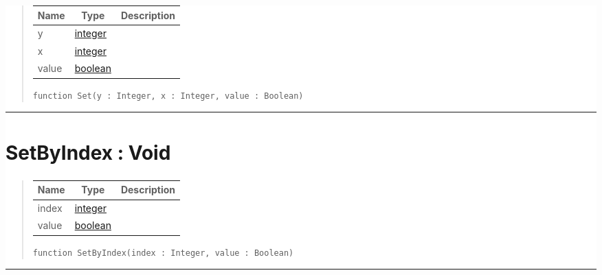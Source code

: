 > 
> |Name|Type|Description|
> |---|---|---|
> |y|[integer](https://github.com/ZilchEngine/ZilchDocs/blob/master/code_reference/nada_base_types/integer.md)| |
> |x|[integer](https://github.com/ZilchEngine/ZilchDocs/blob/master/code_reference/nada_base_types/integer.md)| |
> |value|[boolean](https://github.com/ZilchEngine/ZilchDocs/blob/master/code_reference/nada_base_types/boolean.md)| |
> ``` lang=cpp, name=Nada
> function Set(y : Integer, x : Integer, value : Boolean)
> ``` 


---  
 #  SetByIndex : Void

> 
> |Name|Type|Description|
> |---|---|---|
> |index|[integer](https://github.com/ZilchEngine/ZilchDocs/blob/master/code_reference/nada_base_types/integer.md)| |
> |value|[boolean](https://github.com/ZilchEngine/ZilchDocs/blob/master/code_reference/nada_base_types/boolean.md)| |
> ``` lang=cpp, name=Nada
> function SetByIndex(index : Integer, value : Boolean)
> ``` 


---  
 

 